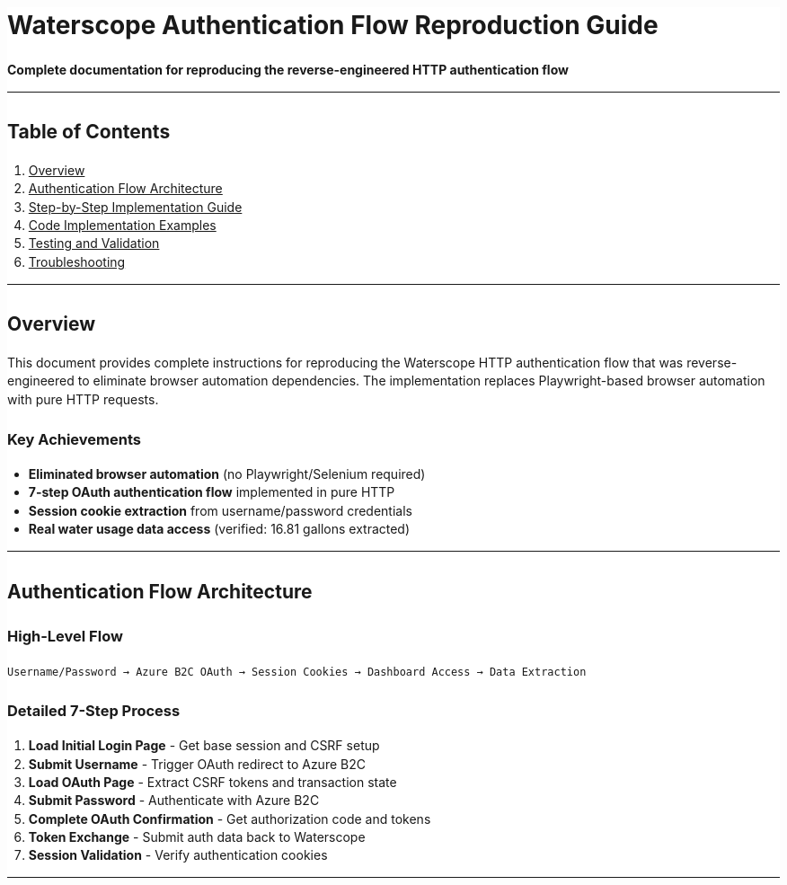 # Waterscope Authentication Flow Reproduction Guide

**Complete documentation for reproducing the reverse-engineered HTTP authentication flow**

---

## Table of Contents

1. [Overview](#overview)
2. [Authentication Flow Architecture](#authentication-flow-architecture)
3. [Step-by-Step Implementation Guide](#step-by-step-implementation-guide)
4. [Code Implementation Examples](#code-implementation-examples)
5. [Testing and Validation](#testing-and-validation)
6. [Troubleshooting](#troubleshooting)

---

## Overview

This document provides complete instructions for reproducing the Waterscope HTTP authentication flow that was reverse-engineered to eliminate browser automation dependencies. The implementation replaces Playwright-based browser automation with pure HTTP requests.

### Key Achievements

- **Eliminated browser automation** (no Playwright/Selenium required)
- **7-step OAuth authentication flow** implemented in pure HTTP
- **Session cookie extraction** from username/password credentials
- **Real water usage data access** (verified: 16.81 gallons extracted)

---

## Authentication Flow Architecture

### High-Level Flow

```
Username/Password → Azure B2C OAuth → Session Cookies → Dashboard Access → Data Extraction
```

### Detailed 7-Step Process

1. **Load Initial Login Page** - Get base session and CSRF setup
2. **Submit Username** - Trigger OAuth redirect to Azure B2C
3. **Load OAuth Page** - Extract CSRF tokens and transaction state
4. **Submit Password** - Authenticate with Azure B2C
5. **Complete OAuth Confirmation** - Get authorization code and tokens
6. **Token Exchange** - Submit auth data back to Waterscope
7. **Session Validation** - Verify authentication cookies

---
